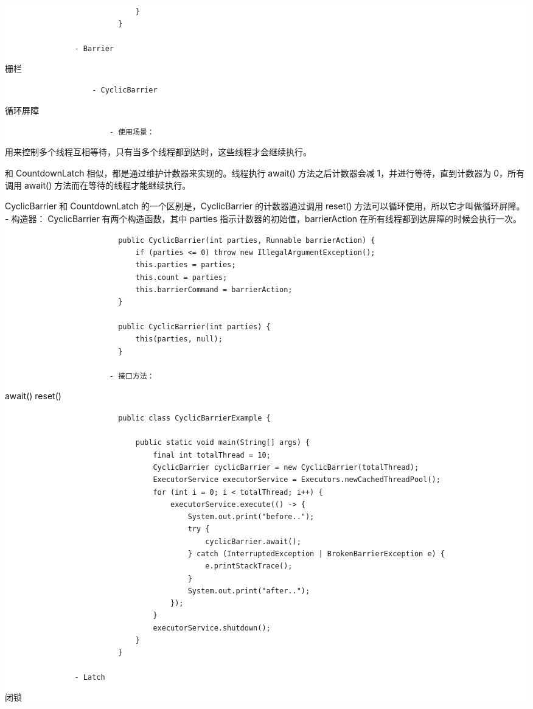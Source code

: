 							      }
							  }

					- Barrier
栅栏

						- CyclicBarrier
循环屏障

							- 使用场景：
用来控制多个线程互相等待，只有当多个线程都到达时，这些线程才会继续执行。

和 CountdownLatch 相似，都是通过维护计数器来实现的。线程执行 await() 方法之后计数器会减 1，并进行等待，直到计数器为 0，所有调用 await() 方法而在等待的线程才能继续执行。

CyclicBarrier 和 CountdownLatch 的一个区别是，CyclicBarrier 的计数器通过调用 reset() 方法可以循环使用，所以它才叫做循环屏障。
							- 构造器：
CyclicBarrier 有两个构造函数，其中 parties 指示计数器的初始值，barrierAction 在所有线程都到达屏障的时候会执行一次。

							  public CyclicBarrier(int parties, Runnable barrierAction) {
							      if (parties <= 0) throw new IllegalArgumentException();
							      this.parties = parties;
							      this.count = parties;
							      this.barrierCommand = barrierAction;
							  }
							  
							  public CyclicBarrier(int parties) {
							      this(parties, null);
							  }

							- 接口方法：
await()
reset()

							  public class CyclicBarrierExample {
							  
							      public static void main(String[] args) {
							          final int totalThread = 10;
							          CyclicBarrier cyclicBarrier = new CyclicBarrier(totalThread);
							          ExecutorService executorService = Executors.newCachedThreadPool();
							          for (int i = 0; i < totalThread; i++) {
							              executorService.execute(() -> {
							                  System.out.print("before..");
							                  try {
							                      cyclicBarrier.await();
							                  } catch (InterruptedException | BrokenBarrierException e) {
							                      e.printStackTrace();
							                  }
							                  System.out.print("after..");
							              });
							          }
							          executorService.shutdown();
							      }
							  }

					- Latch
闭锁
